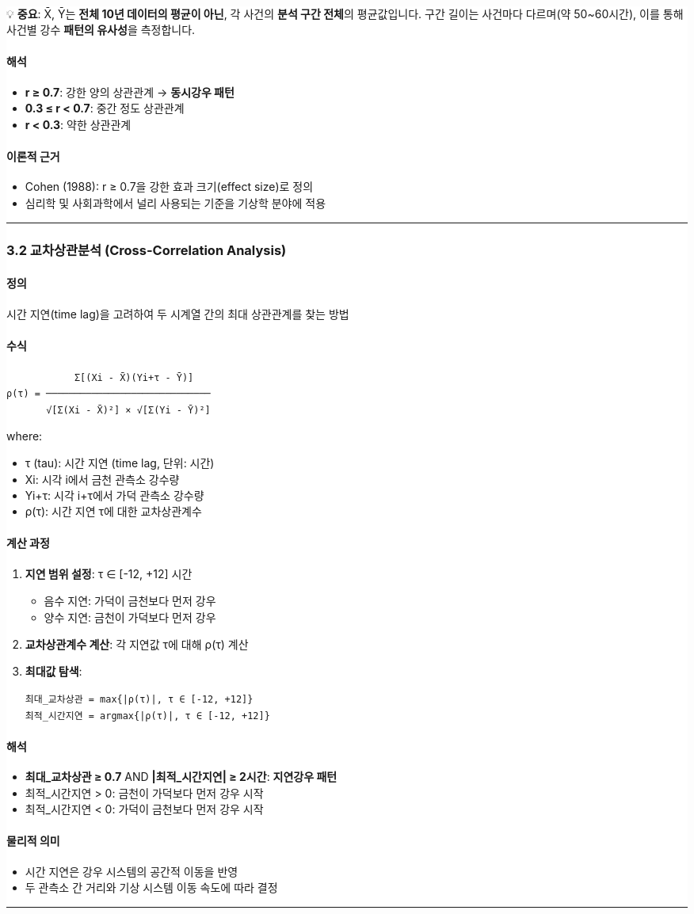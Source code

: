 💡 **중요**: X̄, Ȳ는 **전체 10년 데이터의 평균이 아닌**, 
각 사건의 **분석 구간 전체**의 평균값입니다. 
구간 길이는 사건마다 다르며(약 50~60시간), 
이를 통해 사건별 강수 **패턴의 유사성**을 측정합니다.

#### 해석
- **r ≥ 0.7**: 강한 양의 상관관계 → **동시강우 패턴**
- **0.3 ≤ r < 0.7**: 중간 정도 상관관계
- **r < 0.3**: 약한 상관관계

#### 이론적 근거
- Cohen (1988): r ≥ 0.7을 강한 효과 크기(effect size)로 정의
- 심리학 및 사회과학에서 널리 사용되는 기준을 기상학 분야에 적용

---

### 3.2 교차상관분석 (Cross-Correlation Analysis)

#### 정의
시간 지연(time lag)을 고려하여 두 시계열 간의 최대 상관관계를 찾는 방법

#### 수식
```
            Σ[(Xi - X̄)(Yi+τ - Ȳ)]
ρ(τ) = ─────────────────────────────
       √[Σ(Xi - X̄)²] × √[Σ(Yi - Ȳ)²]
```

where:
- τ (tau): 시간 지연 (time lag, 단위: 시간)
- Xi: 시각 i에서 금천 관측소 강수량
- Yi+τ: 시각 i+τ에서 가덕 관측소 강수량
- ρ(τ): 시간 지연 τ에 대한 교차상관계수

#### 계산 과정
1. **지연 범위 설정**: τ ∈ [-12, +12] 시간
   - 음수 지연: 가덕이 금천보다 먼저 강우
   - 양수 지연: 금천이 가덕보다 먼저 강우

2. **교차상관계수 계산**: 각 지연값 τ에 대해 ρ(τ) 계산

3. **최대값 탐색**:
   ```
   최대_교차상관 = max{|ρ(τ)|, τ ∈ [-12, +12]}
   최적_시간지연 = argmax{|ρ(τ)|, τ ∈ [-12, +12]}
   ```

#### 해석
- **최대_교차상관 ≥ 0.7** AND **|최적_시간지연| ≥ 2시간**: **지연강우 패턴**
- 최적_시간지연 > 0: 금천이 가덕보다 먼저 강우 시작
- 최적_시간지연 < 0: 가덕이 금천보다 먼저 강우 시작

#### 물리적 의미
- 시간 지연은 강우 시스템의 공간적 이동을 반영
- 두 관측소 간 거리와 기상 시스템 이동 속도에 따라 결정

---